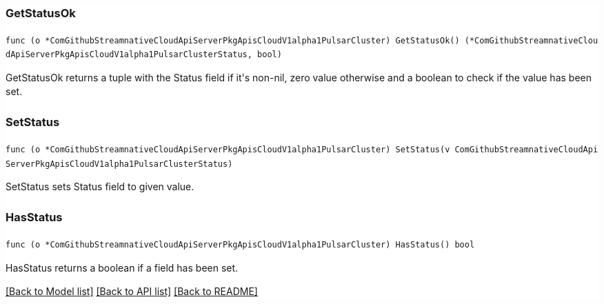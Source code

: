 ### GetStatusOk

`func (o *ComGithubStreamnativeCloudApiServerPkgApisCloudV1alpha1PulsarCluster) GetStatusOk() (*ComGithubStreamnativeCloudApiServerPkgApisCloudV1alpha1PulsarClusterStatus, bool)`

GetStatusOk returns a tuple with the Status field if it's non-nil, zero value otherwise
and a boolean to check if the value has been set.

### SetStatus

`func (o *ComGithubStreamnativeCloudApiServerPkgApisCloudV1alpha1PulsarCluster) SetStatus(v ComGithubStreamnativeCloudApiServerPkgApisCloudV1alpha1PulsarClusterStatus)`

SetStatus sets Status field to given value.

### HasStatus

`func (o *ComGithubStreamnativeCloudApiServerPkgApisCloudV1alpha1PulsarCluster) HasStatus() bool`

HasStatus returns a boolean if a field has been set.


[[Back to Model list]](../README.md#documentation-for-models) [[Back to API list]](../README.md#documentation-for-api-endpoints) [[Back to README]](../README.md)


